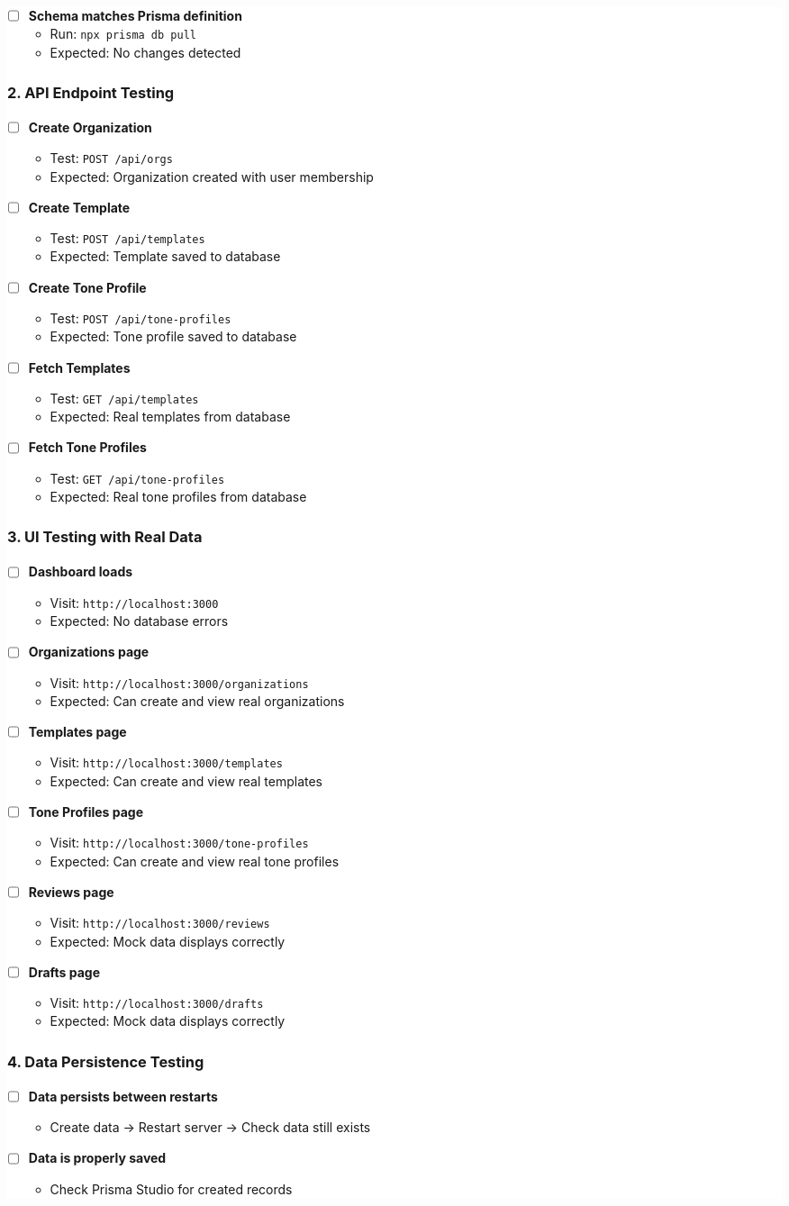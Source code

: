- [ ] **Schema matches Prisma definition**
  - Run: `npx prisma db pull`
  - Expected: No changes detected

### **2. API Endpoint Testing**
- [ ] **Create Organization**
  - Test: `POST /api/orgs`
  - Expected: Organization created with user membership

- [ ] **Create Template**
  - Test: `POST /api/templates`
  - Expected: Template saved to database

- [ ] **Create Tone Profile**
  - Test: `POST /api/tone-profiles`
  - Expected: Tone profile saved to database

- [ ] **Fetch Templates**
  - Test: `GET /api/templates`
  - Expected: Real templates from database

- [ ] **Fetch Tone Profiles**
  - Test: `GET /api/tone-profiles`
  - Expected: Real tone profiles from database

### **3. UI Testing with Real Data**
- [ ] **Dashboard loads**
  - Visit: `http://localhost:3000`
  - Expected: No database errors

- [ ] **Organizations page**
  - Visit: `http://localhost:3000/organizations`
  - Expected: Can create and view real organizations

- [ ] **Templates page**
  - Visit: `http://localhost:3000/templates`
  - Expected: Can create and view real templates

- [ ] **Tone Profiles page**
  - Visit: `http://localhost:3000/tone-profiles`
  - Expected: Can create and view real tone profiles

- [ ] **Reviews page**
  - Visit: `http://localhost:3000/reviews`
  - Expected: Mock data displays correctly

- [ ] **Drafts page**
  - Visit: `http://localhost:3000/drafts`
  - Expected: Mock data displays correctly

### **4. Data Persistence Testing**
- [ ] **Data persists between restarts**
  - Create data → Restart server → Check data still exists

- [ ] **Data is properly saved**
  - Check Prisma Studio for created records
